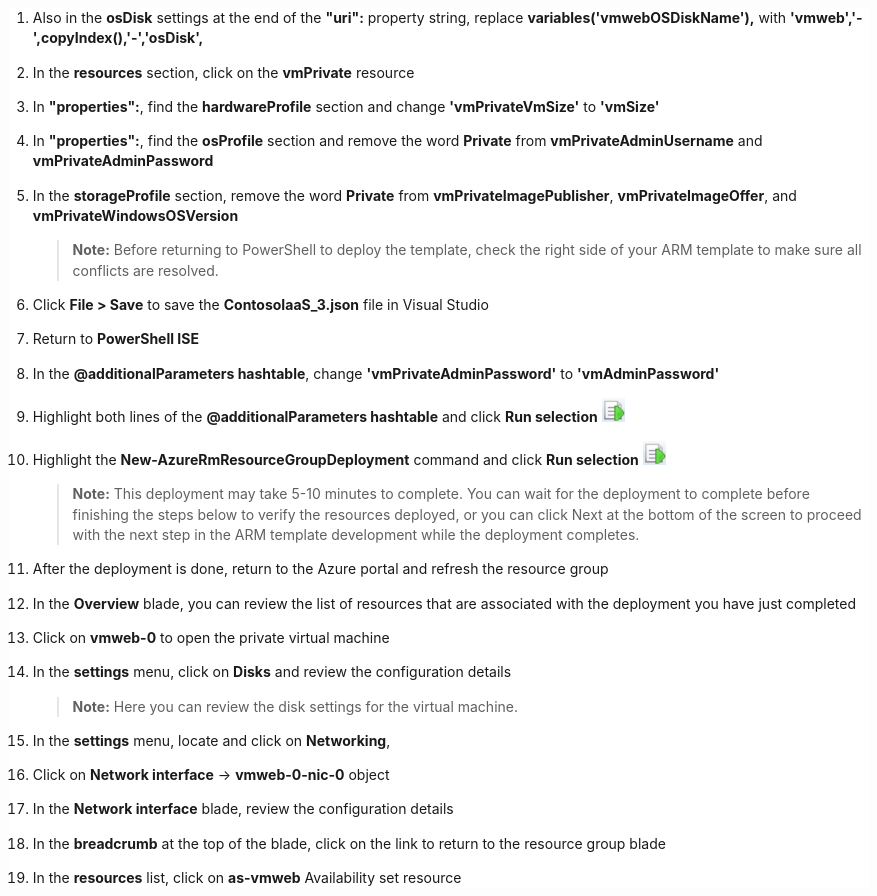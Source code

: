 1. Also in the **osDisk** settings at the end of the **"uri":** property string, replace **variables('vmwebOSDiskName'),** with **'vmweb','-',copyIndex(),'-','osDisk',**

1. In the **resources** section, click on the **vmPrivate** resource

1. In **"properties":**, find the **hardwareProfile** section and change **'vmPrivateVmSize'** to **'vmSize'**

1. In **"properties":**, find the **osProfile** section and remove the word **Private** from   **vmPrivateAdminUsername** and  **vmPrivateAdminPassword**  

1. In the **storageProfile** section, remove the word **Private** from  **vmPrivateImagePublisher**, **vmPrivateImageOffer**, and **vmPrivateWindowsOSVersion**

    > **Note:** Before returning to PowerShell to deploy the template, check the right side of your ARM template to make sure all conflicts are resolved. 

1. Click **File > Save** to save the **ContosoIaaS_3.json** file in Visual Studio

1. Return to **PowerShell ISE** 

1. In the **@additionalParameters hashtable**, change **'vmPrivateAdminPassword'** to **'vmAdminPassword'**

1. Highlight both lines of the **@additionalParameters hashtable** and click **Run selection** ![image](imgs/runselection.png)

1. Highlight the **New-AzureRmResourceGroupDeployment** command and click **Run selection** ![image](imgs/runselection.png)

	> **Note:** This deployment may take 5-10 minutes to complete. You can wait for the deployment to complete before finishing the steps below to verify the resources deployed, or you can click Next at the bottom of the screen to proceed with the next step in the ARM template development while the deployment completes.

1. After the deployment is done, return to the Azure portal and refresh the **<inject story-id="story://content-private/content/iai/arm/masteringarmshared" key="resourceGroupName"/>** resource group 

1. In the **Overview** blade, you can review the list of resources that are associated with the deployment you have just completed

1. Click on **vmweb-0** to open the private virtual machine 

1. In the **settings** menu, click on **Disks** and review the configuration details

	> **Note:** Here you can review the disk settings for the virtual machine. 

1. In the **settings** menu, locate and click on **Networking**, 

1. Click on **Network interface** -> **vmweb-0-nic-0** object

1. In the **Network interface** blade, review the configuration details

1. In the **breadcrumb** at the top of the blade, click on the **<inject story-id="story://content-private/content/iai/arm/masteringarmshared" key="resourceGroupName"/>** link to return to the resource group blade

1. In the **resources** list, click on **as-vmweb** Availability set resource
